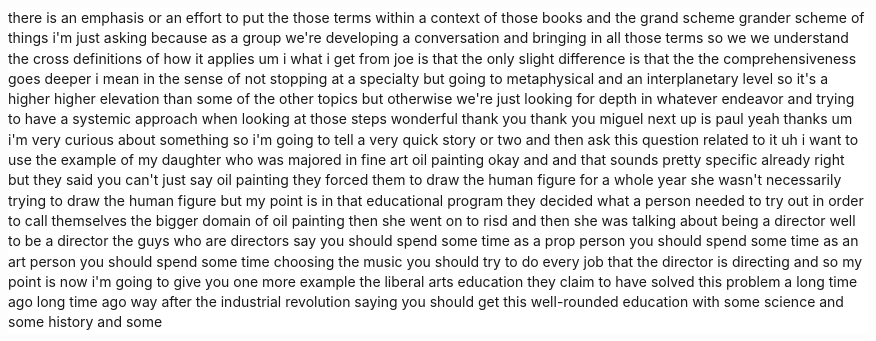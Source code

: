 there is an emphasis or an effort to put
the
those terms within a context of those
books
and the grand scheme grander scheme of
things
i'm just asking because as a group
we're developing a conversation and
bringing in all those terms
so we we understand the cross
definitions of
how it applies um
i what i get from joe is that the only
slight difference is that the
the comprehensiveness goes deeper
i mean in the sense of not stopping
at a specialty but going
to metaphysical and an interplanetary
level so
it's a higher higher elevation than some
of the other
topics but otherwise
we're just looking for depth in whatever
endeavor and trying to have a systemic
approach when looking at those steps
wonderful thank you thank you miguel
next up is paul
yeah thanks um i'm very curious about
something so i'm going to
tell a very quick story or two and then
ask this question related to it
uh i want to use the example of my
daughter who
was majored in fine art oil painting
okay and and that sounds pretty specific
already right
but they said you can't just say oil
painting
they forced them to draw the human
figure for a whole year
she wasn't necessarily trying to draw
the human figure but
my point is in that educational program
they decided
what a person needed to try out in order
to call themselves the bigger domain of
oil painting then she went on to
risd and then she was talking about
being a director well to be a director
the guys who are directors say
you should spend some time as a prop
person you should spend some time as an
art
person you should spend some time
choosing the music you should try to do
every job that the director is directing
and so my point is now i'm going to give
you one more example
the liberal arts education they claim to
have solved this problem a long time ago
long time ago way after the industrial
revolution saying you should get this
well-rounded education with some science
and some history and some